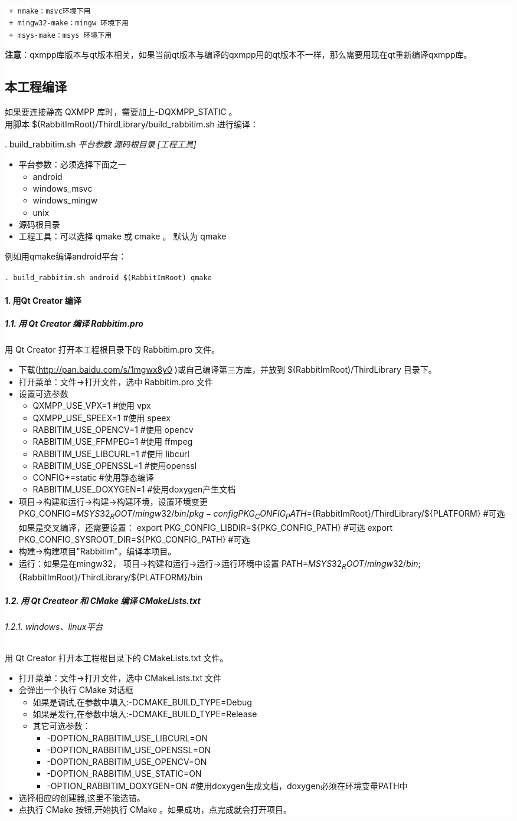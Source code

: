      + nmake：msvc环境下用
     + mingw32-make：mingw 环境下用
     + msys-make：msys 环境下用


**注意**：qxmpp库版本与qt版本相关，如果当前qt版本与编译的qxmpp用的qt版本不一样，那么需要用现在qt重新编译qxmpp库。

本工程编译
--------

如果要连接静态 QXMPP 库时，需要加上-DQXMPP_STATIC 。  
用脚本  $(RabbitImRoot)/ThirdLibrary/build_rabbitim.sh 进行编译：

  . build_rabbitim.sh *平台参数* *源码根目录* *[工程工具]*

+ 平台参数：必须选择下面之一
    - android
    - windows_msvc
    - windows_mingw
    - unix
+ 源码根目录
+ 工程工具：可以选择 qmake 或 cmake 。 默认为 qmake

例如用qmake编译android平台：

    . build_rabbitim.sh android $(RabbitImRoot) qmake

#### 1. 用Qt Creator 编译 
##### 1.1. 用 Qt Creator 编译 Rabbitim.pro
用 Qt Creator 打开本工程根目录下的 Rabbitim.pro 文件。
  * 下载(http://pan.baidu.com/s/1mgwx8y0 )或自己编译第三方库，并放到 $(RabbitImRoot)/ThirdLibrary 目录下。
  * 打开菜单：文件->打开文件，选中 Rabbitim.pro 文件
  * 设置可选参数
    + QXMPP_USE_VPX=1             #使用 vpx
    + QXMPP_USE_SPEEX=1           #使用 speex
    + RABBITIM_USE_OPENCV=1       #使用 opencv
    + RABBITIM_USE_FFMPEG=1       #使用 ffmpeg
    + RABBITIM_USE_LIBCURL=1      #使用 libcurl
    + RABBITIM_USE_OPENSSL=1      #使用openssl
    + CONFIG+=static              #使用静态编译
    + RABBITIM_USE_DOXYGEN=1      #使用doxygen产生文档 
  * 项目->构建和运行->构建->构建环境，设置环境变更  
    PKG_CONFIG=${MSYS32_ROOT}/mingw32/bin/pkg-config  
    PKG_CONFIG_PATH=${RabbitImRoot}/ThirdLibrary/${PLATFORM}  #可选
    如果是交叉编译，还需要设置：
    export PKG_CONFIG_LIBDIR=${PKG_CONFIG_PATH} #可选
    export PKG_CONFIG_SYSROOT_DIR=${PKG_CONFIG_PATH} #可选
  * 构建->构建项目"RabbitIm"。编译本项目。
  * 运行：如果是在mingw32， 项目->构建和运行->运行->运行环境中设置
    PATH=${MSYS32_ROOT}/mingw32/bin;${RabbitImRoot}/ThirdLibrary/${PLATFORM}/bin

##### 1.2. 用 Qt Createor 和 CMake 编译 CMakeLists.txt

###### 1.2.1. windows、linux平台
用 Qt Creator 打开本工程根目录下的 CMakeLists.txt 文件。
  * 打开菜单：文件->打开文件，选中 CMakeLists.txt 文件
  * 会弹出一个执行 CMake 对话框
    - 如果是调试,在参数中填入:-DCMAKE_BUILD_TYPE=Debug 
    - 如果是发行,在参数中填入:-DCMAKE_BUILD_TYPE=Release 
    - 其它可选参数：
      + -DOPTION_RABBITIM_USE_LIBCURL=ON
      + -DOPTION_RABBITIM_USE_OPENSSL=ON
      + -DOPTION_RABBITIM_USE_OPENCV=ON
      + -DOPTION_RABBITIM_USE_STATIC=ON
      + -OPTION_RABBITIM_DOXYGEN=ON  #使用doxygen生成文档，doxygen必须在环境变量PATH中
  * 选择相应的创建器,这里不能选错。
  * 点执行 CMake 按钮,开始执行 CMake 。如果成功，点完成就会打开项目。